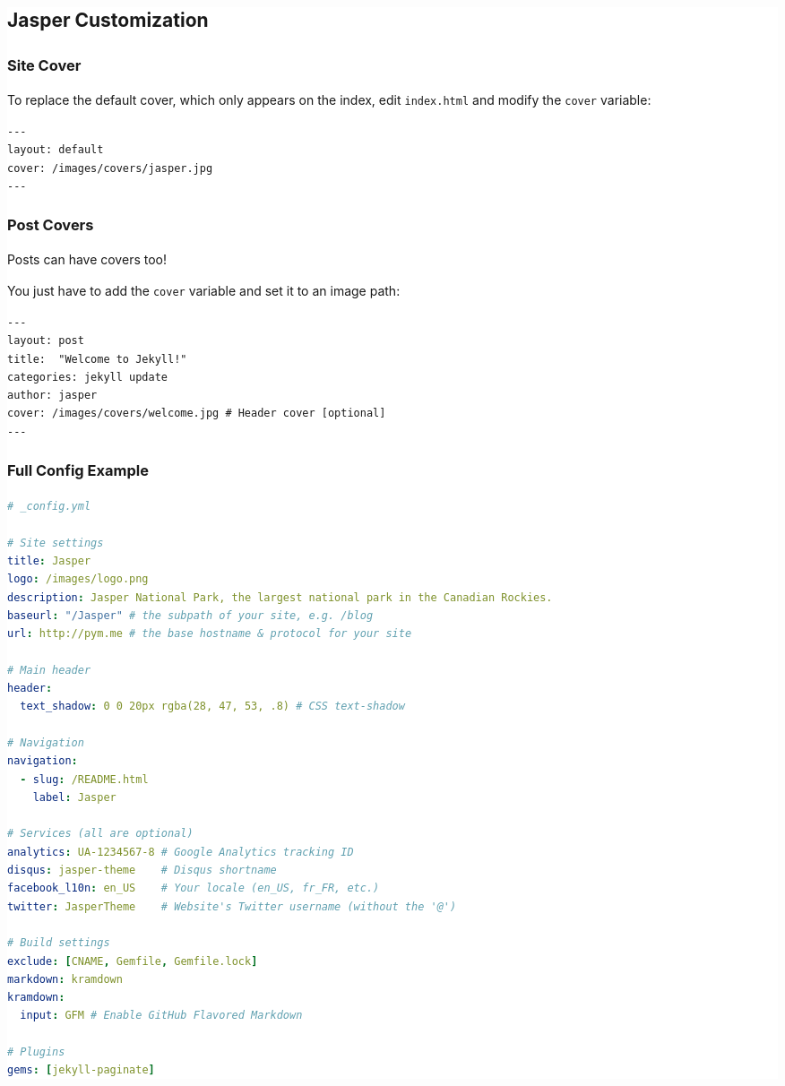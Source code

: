 
## Jasper Customization

### Site Cover

To replace the default cover, which only appears on the index, edit `index.html` and modify the `cover` variable:

```liquid
---
layout: default
cover: /images/covers/jasper.jpg
---
```

### Post Covers

Posts can have covers too!

You just have to add the `cover` variable and set it to an image path:

```liquid
---
layout: post
title:  "Welcome to Jekyll!"
categories: jekyll update
author: jasper
cover: /images/covers/welcome.jpg # Header cover [optional]
---
```

### Full Config Example

``` yaml
# _config.yml

# Site settings
title: Jasper
logo: /images/logo.png
description: Jasper National Park, the largest national park in the Canadian Rockies.
baseurl: "/Jasper" # the subpath of your site, e.g. /blog
url: http://pym.me # the base hostname & protocol for your site

# Main header
header:
  text_shadow: 0 0 20px rgba(28, 47, 53, .8) # CSS text-shadow

# Navigation
navigation:
  - slug: /README.html
    label: Jasper

# Services (all are optional)
analytics: UA-1234567-8 # Google Analytics tracking ID
disqus: jasper-theme    # Disqus shortname
facebook_l10n: en_US    # Your locale (en_US, fr_FR, etc.)
twitter: JasperTheme    # Website's Twitter username (without the '@')

# Build settings
exclude: [CNAME, Gemfile, Gemfile.lock]
markdown: kramdown
kramdown:
  input: GFM # Enable GitHub Flavored Markdown

# Plugins
gems: [jekyll-paginate]
```